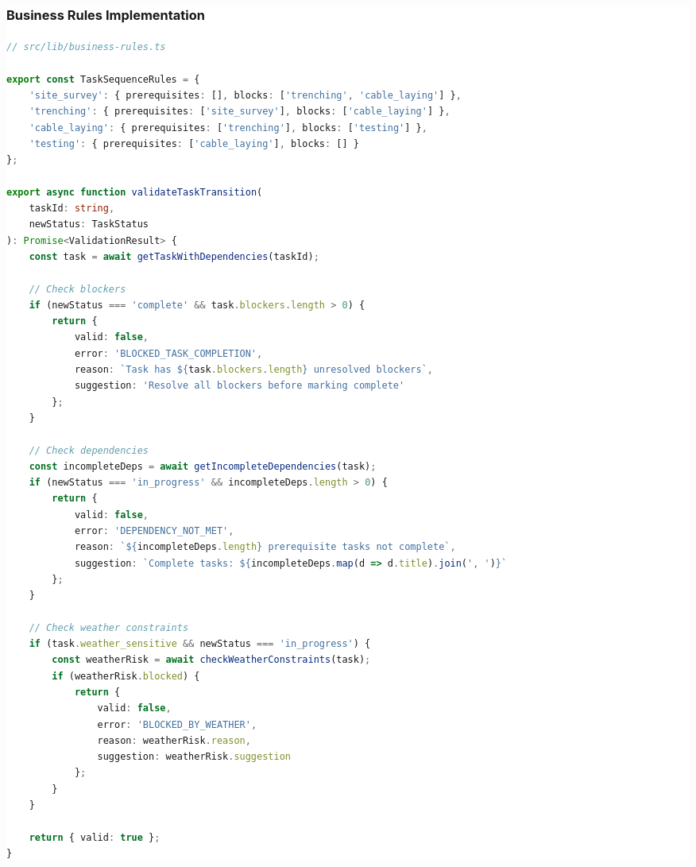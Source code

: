 ### Business Rules Implementation

```typescript
// src/lib/business-rules.ts

export const TaskSequenceRules = {
    'site_survey': { prerequisites: [], blocks: ['trenching', 'cable_laying'] },
    'trenching': { prerequisites: ['site_survey'], blocks: ['cable_laying'] },
    'cable_laying': { prerequisites: ['trenching'], blocks: ['testing'] },
    'testing': { prerequisites: ['cable_laying'], blocks: [] }
};

export async function validateTaskTransition(
    taskId: string, 
    newStatus: TaskStatus
): Promise<ValidationResult> {
    const task = await getTaskWithDependencies(taskId);
    
    // Check blockers
    if (newStatus === 'complete' && task.blockers.length > 0) {
        return {
            valid: false,
            error: 'BLOCKED_TASK_COMPLETION',
            reason: `Task has ${task.blockers.length} unresolved blockers`,
            suggestion: 'Resolve all blockers before marking complete'
        };
    }
    
    // Check dependencies
    const incompleteDeps = await getIncompleteDependencies(task);
    if (newStatus === 'in_progress' && incompleteDeps.length > 0) {
        return {
            valid: false,
            error: 'DEPENDENCY_NOT_MET',
            reason: `${incompleteDeps.length} prerequisite tasks not complete`,
            suggestion: `Complete tasks: ${incompleteDeps.map(d => d.title).join(', ')}`
        };
    }
    
    // Check weather constraints
    if (task.weather_sensitive && newStatus === 'in_progress') {
        const weatherRisk = await checkWeatherConstraints(task);
        if (weatherRisk.blocked) {
            return {
                valid: false,
                error: 'BLOCKED_BY_WEATHER',
                reason: weatherRisk.reason,
                suggestion: weatherRisk.suggestion
            };
        }
    }
    
    return { valid: true };
}
```
